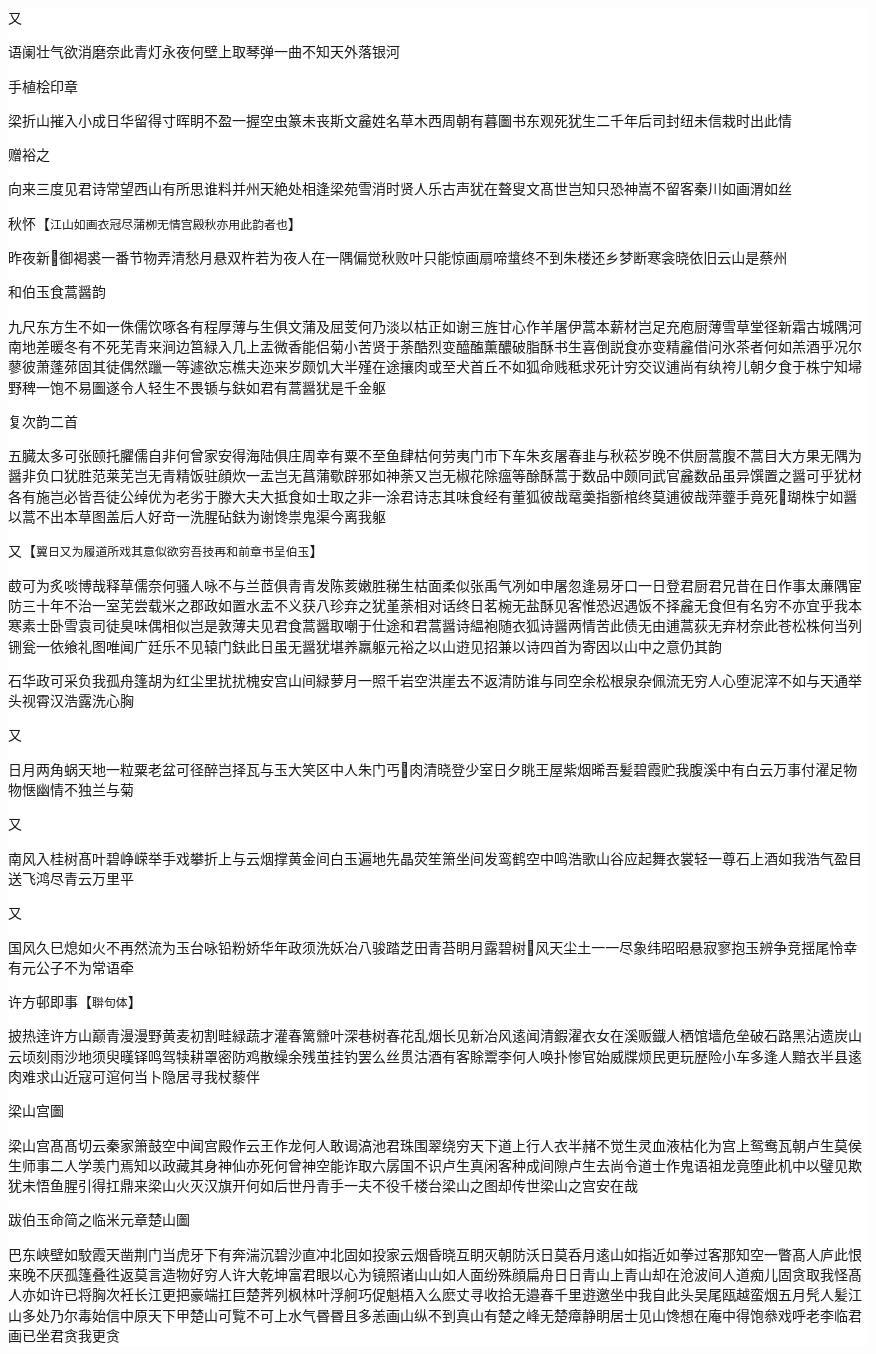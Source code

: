 又  

语阑壮气欲消磨奈此青灯永夜何壁上取琴弹一曲不知天外落银河  

手植桧印章  

梁折山摧入小成日华留得寸晖眀不盈一握空虫篆未丧斯文麄姓名草木西周朝有暮圗书东观死犹生二千年后司封纽未信栽时出此情  

赠裕之  

向来三度见君诗常望西山有所思谁料并州天絶处相逢梁苑雪消时贤人乐古声犹在聱叟文髙世岂知只恐神嵩不留客秦川如画渭如丝  

秋怀【`江山如画衣冠尽蒲栁无情宫殿秋亦用此韵者也`】  

昨夜新御褐裘一番节物弄清愁月悬双杵若为夜人在一隅偏觉秋败叶只能惊画扇啼螀终不到朱楼还乡梦断寒衾晓依旧云山是蔡州  

和伯玉食蒿醤韵  

九尺东方生不如一侏儒饮啄各有程厚薄与生俱文蒲及屈芰何乃淡以枯正如谢三旌甘心作羊屠伊蒿本薪材岂足充庖厨薄雪草堂径新霜古城隅河南地差暖冬有不死芜青来涧边筥緑入几上盂微香能侣菊小苦贤于荼酷烈变醯醢薫醲破脂酥书生喜倒説食亦变精麄借问氷茶者何如羔酒乎况尔蓼彼萧蓬茒固其徒偶然躐一等遽欲忘樵夫迩来岁颇饥大半殣在途攘肉或至犬首丘不如狐命贱秪求死计穷交议逋尚有纨袴儿朝夕食于株宁知埽野稗一饱不易圗遂令人轻生不畏锧与鈇如君有蒿醤犹是千金躯  

复次韵二首  

五臓太多可张颐托臞儒自非何曾家安得海陆俱庄周幸有粟不至鱼肆枯何劳夷门市下车朱亥屠春韭与秋菘岁晚不供厨蒿腹不蒿目大方果无隅为醤非负口犹胜范莱芜岂无青精饭驻顔炊一盂岂无菖蒲歜辟邪如神荼又岂无椒花除瘟等酴酥蒿于数品中颇同武官麄数品虽异馔置之醤可乎犹材各有施岂必皆吾徒公绰优为老劣于滕大夫大抵食如士取之非一涂君诗志其味食经有董狐彼哉鼋羮指斵棺终莫逋彼哉萍虀手竟死瑚株宁如醤以蒿不出本草图盖后人好竒一洗腥砧鈇为谢馋祟鬼渠今离我躯  

又【`翼日又为履道所戏其意似欲穷吾技再和前章书呈伯玉`】  

菣可为炙啖博哉释草儒奈何骚人咏不与兰茝俱青青发陈荄嫩胜稊生枯面柔似张禹气冽如申屠忽逢易牙口一日登君厨君兄昔在日作事太亷隅宦防三十年不治一室芜尝载米之郡政如置水盂不义获八珍弃之犹堇荼相对话终日茗椀无盐酥见客惟恐迟遇饭不择麄无食但有名穷不亦宜乎我本寒素士卧雪袁司徒臭味偶相似岂是敦薄夫见君食蒿醤取嘲于仕途和君蒿醤诗緼袍随衣狐诗醤两情苦此债无由逋蒿荻无弃材奈此苍松株何当列铏瓮一依飨礼图唯闻广廷乐不见辕门鈇此日虽无醤犹堪养羸躯元裕之以山逰见招兼以诗四首为寄因以山中之意仍其韵  

石华政可采负我孤舟篷胡为红尘里扰扰槐安宫山间緑萝月一照千岩空洪崖去不返清防谁与同空余松根泉杂佩流无穷人心堕泥滓不如与天通举头视霄汉浩露洗心胸  

又  

日月两角蜗天地一粒粟老盆可径醉岂择瓦与玉大笑区中人朱门丐肉清晓登少室日夕眺王屋紫烟晞吾髪碧霞贮我腹溪中有白云万事付濯足物物惬幽情不独兰与菊  

又  

南风入桂树髙叶碧峥嵘举手戏攀折上与云烟撑黄金间白玉遍地先晶荧笙箫坐间发鸾鹤空中鸣浩歌山谷应起舞衣裳轻一尊石上酒如我浩气盈目送飞鸿尽青云万里平  

又  

国风久巳熄如火不再然流为玉台咏铅粉娇华年政须洗妖冶八骏踏芝田青苔眀月露碧树风天尘土一一尽象纬昭昭悬寂寥抱玉辨争竞揺尾怜幸有元公子不为常语牵  

许方邨即事【`聨句体`】  

披热逹许方山巅青漫漫野黄麦初割畦緑蔬才灌春篱檾叶深巷树春花乱烟长见新冶风逺闻清鍜濯衣女在溪贩鐡人栖馆墙危垒破石路黑沾遗炭山云顷刻雨沙地须臾暵铎鸣驾犊耕罩密防鸡散缲余残茧挂钓罢么丝贯沽酒有客賖鬻李何人唤扑惨官始威牒烦民更玩歴险小车多逢人黯衣半县逺肉难求山近寇可逭何当卜隐居寻我杖藜伴  

梁山宫圗  

梁山宫髙髙切云秦家箫鼓空中闻宫殿作云王作龙何人敢谒滈池君珠围翠绕穷天下道上行人衣半赭不觉生灵血液枯化为宫上鸳鸯瓦朝卢生莫侯生师事二人学羡门焉知以政藏其身神仙亦死何曾神空能诈取六孱国不识卢生真闲客种成间隙卢生去尚令道士作鬼语祖龙竟堕此机中以璧见欺犹未悟鱼腥引得扛鼎来梁山火灭汉旗开何如后世丹青手一夫不役千楼台梁山之图却传世梁山之宫安在哉  

跋伯玉命简之临米元章楚山圗  

巴东峡壁如駮霞天凿荆门当虎牙下有奔湍沉碧沙直冲北固如投家云烟昏晓互眀灭朝防沃日莫呑月逺山如指近如拳过客那知空一瞥髙人庐此恨来晚不厌孤篷叠徃返莫言造物好穷人许大乾坤富君眼以心为镜照诸山山如人面纷殊顔扁舟日日青山上青山却在沧波间人道痴儿固贪取我怪髙人亦如许已将胸次衽长江更把豪端扛巨楚荠列枫林叶浮舸巧促魁梧入么麽丈寻收拾无邉春千里逰邀坐中我自此头吴尾瓯越蛮烟五月髠人髪江山多处乃尔毒始信中原天下甲楚山可覧不可上水气昬昬且多恙画山纵不到真山有楚之峰无楚瘴静眀居士见山馋想在庵中得饱叅戏呼老李临君画已坐君贪我更贪  
